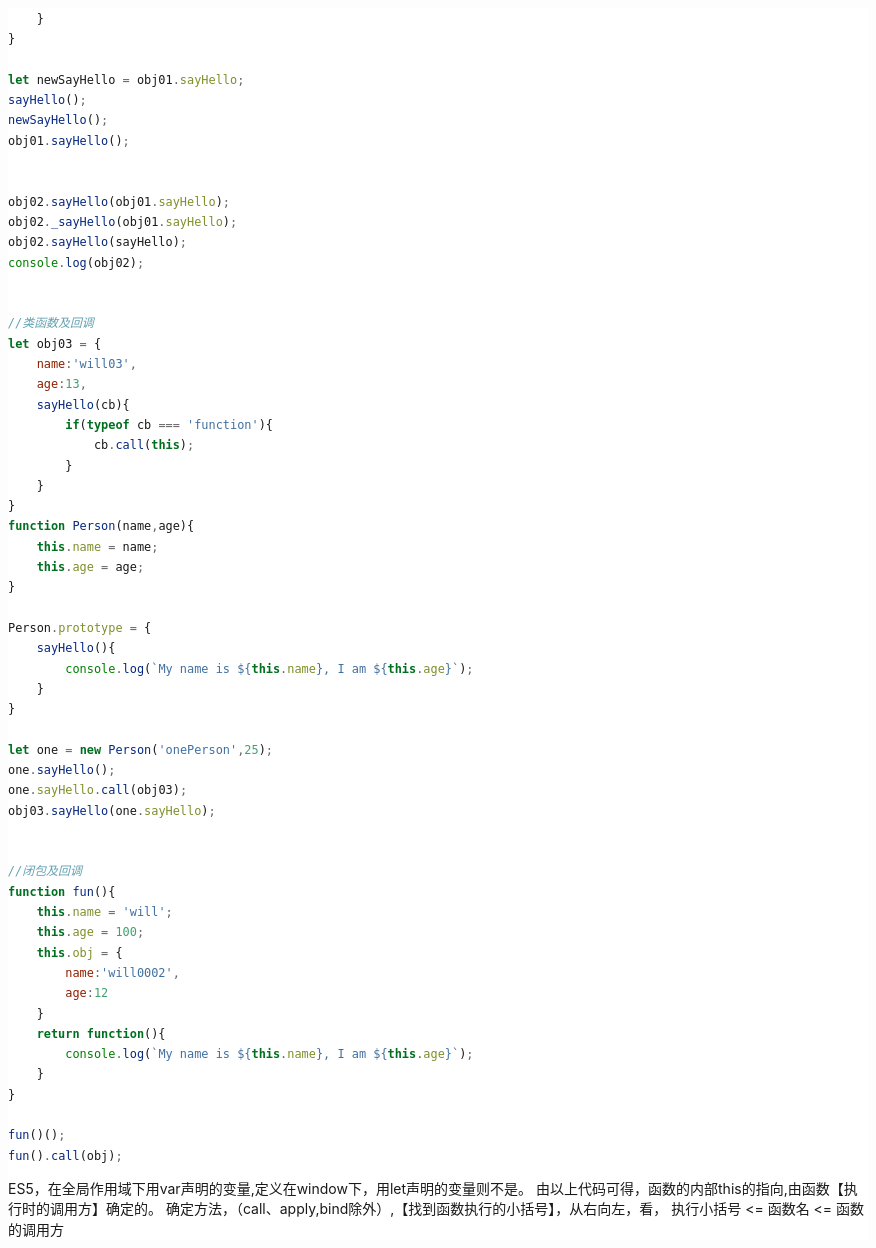 ```javascript
    }
}

let newSayHello = obj01.sayHello;
sayHello();
newSayHello();
obj01.sayHello();


obj02.sayHello(obj01.sayHello);
obj02._sayHello(obj01.sayHello);
obj02.sayHello(sayHello);
console.log(obj02);


//类函数及回调
let obj03 = {
    name:'will03',
    age:13,
    sayHello(cb){
        if(typeof cb === 'function'){
            cb.call(this);
        }
    }
}
function Person(name,age){
    this.name = name; 
    this.age = age;   
}

Person.prototype = {
    sayHello(){
        console.log(`My name is ${this.name}, I am ${this.age}`);
    }
}

let one = new Person('onePerson',25);
one.sayHello();
one.sayHello.call(obj03);
obj03.sayHello(one.sayHello);


//闭包及回调
function fun(){
    this.name = 'will';
    this.age = 100;
    this.obj = {
        name:'will0002',
        age:12
    }
    return function(){
        console.log(`My name is ${this.name}, I am ${this.age}`);
    }
}

fun()();
fun().call(obj);

```
ES5，在全局作用域下用var声明的变量,定义在window下，用let声明的变量则不是。
由以上代码可得，函数的内部this的指向,由函数【执行时的调用方】确定的。
确定方法，（call、apply,bind除外）,【找到函数执行的小括号】，从右向左，看， 
执行小括号 <= 函数名 <= 函数的调用方 
